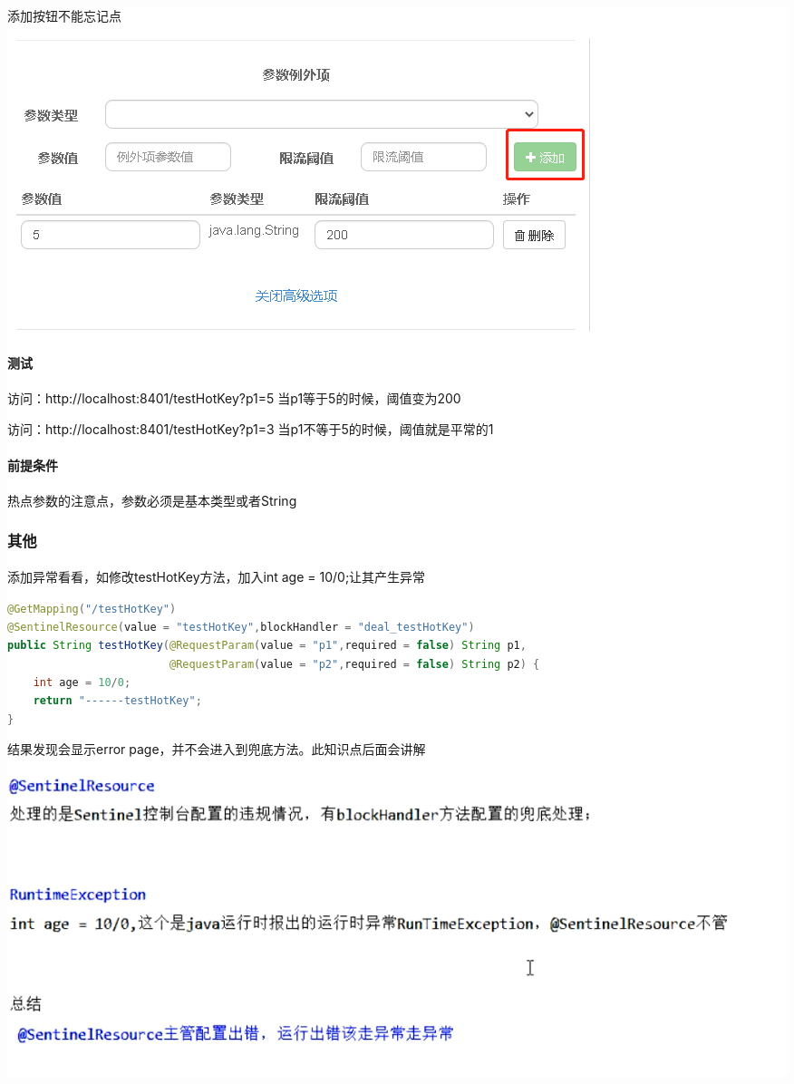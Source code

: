 添加按钮不能忘记点

![331](\images\posts\springcloud\331.jpg)

#### 测试

访问：http://localhost:8401/testHotKey?p1=5	当p1等于5的时候，阈值变为200

访问：http://localhost:8401/testHotKey?p1=3	当p1不等于5的时候，阈值就是平常的1

#### 前提条件

热点参数的注意点，参数必须是基本类型或者String

### 其他

添加异常看看，如修改testHotKey方法，加入int age = 10/0;让其产生异常

```java
@GetMapping("/testHotKey")
@SentinelResource(value = "testHotKey",blockHandler = "deal_testHotKey")
public String testHotKey(@RequestParam(value = "p1",required = false) String p1,
                         @RequestParam(value = "p2",required = false) String p2) {
    int age = 10/0;
    return "------testHotKey";
}
```

结果发现会显示error page，并不会进入到兜底方法。此知识点后面会讲解

![332](\images\posts\springcloud\332.jpg)
